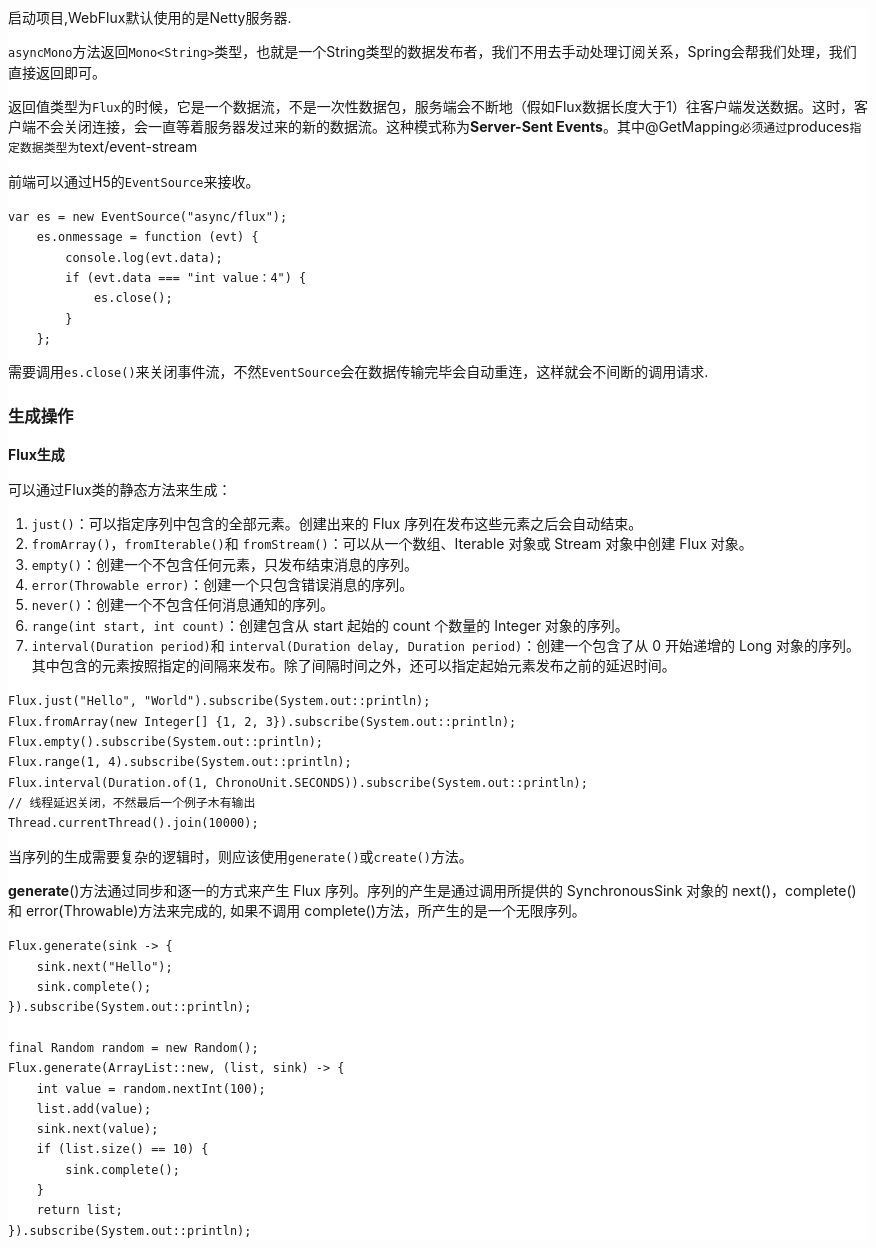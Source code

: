 启动项目,WebFlux默认使用的是Netty服务器.

`asyncMono`方法返回`Mono<String>`类型，也就是一个String类型的数据发布者，我们不用去手动处理订阅关系，Spring会帮我们处理，我们直接返回即可。

返回值类型为`Flux`的时候，它是一个数据流，不是一次性数据包，服务端会不断地（假如Flux数据长度大于1）往客户端发送数据。这时，客户端不会关闭连接，会一直等着服务器发过来的新的数据流。这种模式称为**Server-Sent Events**。其中@GetMapping`必须通过`produces`指定数据类型为`text/event-stream

前端可以通过H5的`EventSource`来接收。

```
var es = new EventSource("async/flux");
    es.onmessage = function (evt) {
        console.log(evt.data);
        if (evt.data === "int value：4") {
            es.close();
        }
    };
```

需要调用`es.close()`来关闭事件流，不然`EventSource`会在数据传输完毕会自动重连，这样就会不间断的调用请求.

### 生成操作

**Flux生成**

可以通过Flux类的静态方法来生成：

1. `just()`：可以指定序列中包含的全部元素。创建出来的 Flux 序列在发布这些元素之后会自动结束。
2. `fromArray()`，`fromIterable()`和 `fromStream()`：可以从一个数组、Iterable 对象或 Stream 对象中创建 Flux 对象。
3. `empty()`：创建一个不包含任何元素，只发布结束消息的序列。
4. `error(Throwable error)`：创建一个只包含错误消息的序列。
5. `never()`：创建一个不包含任何消息通知的序列。
6. `range(int start, int count)`：创建包含从 start 起始的 count 个数量的 Integer 对象的序列。
7. `interval(Duration period)`和 `interval(Duration delay, Duration period)`：创建一个包含了从 0 开始递增的 Long 对象的序列。其中包含的元素按照指定的间隔来发布。除了间隔时间之外，还可以指定起始元素发布之前的延迟时间。

```
Flux.just("Hello", "World").subscribe(System.out::println);
Flux.fromArray(new Integer[] {1, 2, 3}).subscribe(System.out::println);
Flux.empty().subscribe(System.out::println);
Flux.range(1, 4).subscribe(System.out::println);
Flux.interval(Duration.of(1, ChronoUnit.SECONDS)).subscribe(System.out::println);
// 线程延迟关闭，不然最后一个例子木有输出
Thread.currentThread().join(10000);
```

当序列的生成需要复杂的逻辑时，则应该使用`generate()`或`create()`方法。

**generate**()方法通过同步和逐一的方式来产生 Flux 序列。序列的产生是通过调用所提供的 SynchronousSink 对象的 next()，complete()和 error(Throwable)方法来完成的, 如果不调用 complete()方法，所产生的是一个无限序列。

```
Flux.generate(sink -> {
    sink.next("Hello");
    sink.complete();
}).subscribe(System.out::println);

final Random random = new Random();
Flux.generate(ArrayList::new, (list, sink) -> {
    int value = random.nextInt(100);
    list.add(value);
    sink.next(value);
    if (list.size() == 10) {
        sink.complete();
    }
    return list;
}).subscribe(System.out::println);
```
